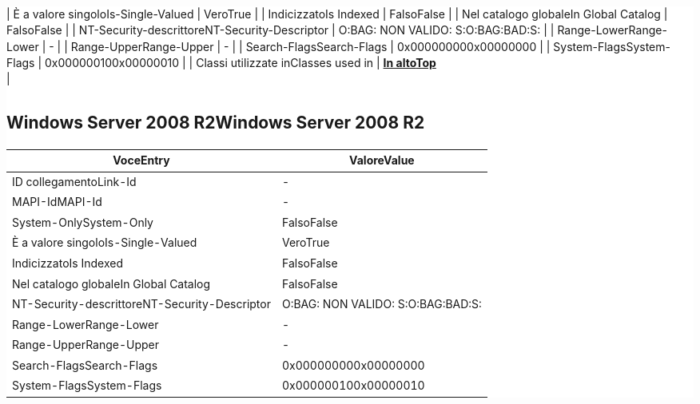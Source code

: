 | <span data-ttu-id="7f8f4-229">È a valore singolo</span><span class="sxs-lookup"><span data-stu-id="7f8f4-229">Is-Single-Valued</span></span>       | <span data-ttu-id="7f8f4-230">Vero</span><span class="sxs-lookup"><span data-stu-id="7f8f4-230">True</span></span>                            |
| <span data-ttu-id="7f8f4-231">Indicizzato</span><span class="sxs-lookup"><span data-stu-id="7f8f4-231">Is Indexed</span></span>             | <span data-ttu-id="7f8f4-232">Falso</span><span class="sxs-lookup"><span data-stu-id="7f8f4-232">False</span></span>                           |
| <span data-ttu-id="7f8f4-233">Nel catalogo globale</span><span class="sxs-lookup"><span data-stu-id="7f8f4-233">In Global Catalog</span></span>      | <span data-ttu-id="7f8f4-234">Falso</span><span class="sxs-lookup"><span data-stu-id="7f8f4-234">False</span></span>                           |
| <span data-ttu-id="7f8f4-235">NT-Security-descrittore</span><span class="sxs-lookup"><span data-stu-id="7f8f4-235">NT-Security-Descriptor</span></span> | <span data-ttu-id="7f8f4-236">O:BAG: NON VALIDO: S:</span><span class="sxs-lookup"><span data-stu-id="7f8f4-236">O:BAG:BAD:S:</span></span>                    |
| <span data-ttu-id="7f8f4-237">Range-Lower</span><span class="sxs-lookup"><span data-stu-id="7f8f4-237">Range-Lower</span></span>            | \-                              |
| <span data-ttu-id="7f8f4-238">Range-Upper</span><span class="sxs-lookup"><span data-stu-id="7f8f4-238">Range-Upper</span></span>            | \-                              |
| <span data-ttu-id="7f8f4-239">Search-Flags</span><span class="sxs-lookup"><span data-stu-id="7f8f4-239">Search-Flags</span></span>           | <span data-ttu-id="7f8f4-240">0x00000000</span><span class="sxs-lookup"><span data-stu-id="7f8f4-240">0x00000000</span></span>                      |
| <span data-ttu-id="7f8f4-241">System-Flags</span><span class="sxs-lookup"><span data-stu-id="7f8f4-241">System-Flags</span></span>           | <span data-ttu-id="7f8f4-242">0x00000010</span><span class="sxs-lookup"><span data-stu-id="7f8f4-242">0x00000010</span></span>                      |
| <span data-ttu-id="7f8f4-243">Classi utilizzate in</span><span class="sxs-lookup"><span data-stu-id="7f8f4-243">Classes used in</span></span>        | [<span data-ttu-id="7f8f4-244">**In alto**</span><span class="sxs-lookup"><span data-stu-id="7f8f4-244">**Top**</span></span>](c-top.md)<br/> |



## <a name="windows-server-2008-r2"></a><span data-ttu-id="7f8f4-245">Windows Server 2008 R2</span><span class="sxs-lookup"><span data-stu-id="7f8f4-245">Windows Server 2008 R2</span></span>



| <span data-ttu-id="7f8f4-246">Voce</span><span class="sxs-lookup"><span data-stu-id="7f8f4-246">Entry</span></span> | <span data-ttu-id="7f8f4-247">Valore</span><span class="sxs-lookup"><span data-stu-id="7f8f4-247">Value</span></span> |
|------------------------|---------------------------------|
| <span data-ttu-id="7f8f4-248">ID collegamento</span><span class="sxs-lookup"><span data-stu-id="7f8f4-248">Link-Id</span></span>                | \-                              |
| <span data-ttu-id="7f8f4-249">MAPI-Id</span><span class="sxs-lookup"><span data-stu-id="7f8f4-249">MAPI-Id</span></span>                | \-                              |
| <span data-ttu-id="7f8f4-250">System-Only</span><span class="sxs-lookup"><span data-stu-id="7f8f4-250">System-Only</span></span>            | <span data-ttu-id="7f8f4-251">Falso</span><span class="sxs-lookup"><span data-stu-id="7f8f4-251">False</span></span>                           |
| <span data-ttu-id="7f8f4-252">È a valore singolo</span><span class="sxs-lookup"><span data-stu-id="7f8f4-252">Is-Single-Valued</span></span>       | <span data-ttu-id="7f8f4-253">Vero</span><span class="sxs-lookup"><span data-stu-id="7f8f4-253">True</span></span>                            |
| <span data-ttu-id="7f8f4-254">Indicizzato</span><span class="sxs-lookup"><span data-stu-id="7f8f4-254">Is Indexed</span></span>             | <span data-ttu-id="7f8f4-255">Falso</span><span class="sxs-lookup"><span data-stu-id="7f8f4-255">False</span></span>                           |
| <span data-ttu-id="7f8f4-256">Nel catalogo globale</span><span class="sxs-lookup"><span data-stu-id="7f8f4-256">In Global Catalog</span></span>      | <span data-ttu-id="7f8f4-257">Falso</span><span class="sxs-lookup"><span data-stu-id="7f8f4-257">False</span></span>                           |
| <span data-ttu-id="7f8f4-258">NT-Security-descrittore</span><span class="sxs-lookup"><span data-stu-id="7f8f4-258">NT-Security-Descriptor</span></span> | <span data-ttu-id="7f8f4-259">O:BAG: NON VALIDO: S:</span><span class="sxs-lookup"><span data-stu-id="7f8f4-259">O:BAG:BAD:S:</span></span>                    |
| <span data-ttu-id="7f8f4-260">Range-Lower</span><span class="sxs-lookup"><span data-stu-id="7f8f4-260">Range-Lower</span></span>            | \-                              |
| <span data-ttu-id="7f8f4-261">Range-Upper</span><span class="sxs-lookup"><span data-stu-id="7f8f4-261">Range-Upper</span></span>            | \-                              |
| <span data-ttu-id="7f8f4-262">Search-Flags</span><span class="sxs-lookup"><span data-stu-id="7f8f4-262">Search-Flags</span></span>           | <span data-ttu-id="7f8f4-263">0x00000000</span><span class="sxs-lookup"><span data-stu-id="7f8f4-263">0x00000000</span></span>                      |
| <span data-ttu-id="7f8f4-264">System-Flags</span><span class="sxs-lookup"><span data-stu-id="7f8f4-264">System-Flags</span></span>           | <span data-ttu-id="7f8f4-265">0x00000010</span><span class="sxs-lookup"><span data-stu-id="7f8f4-265">0x00000010</span></span>                      |